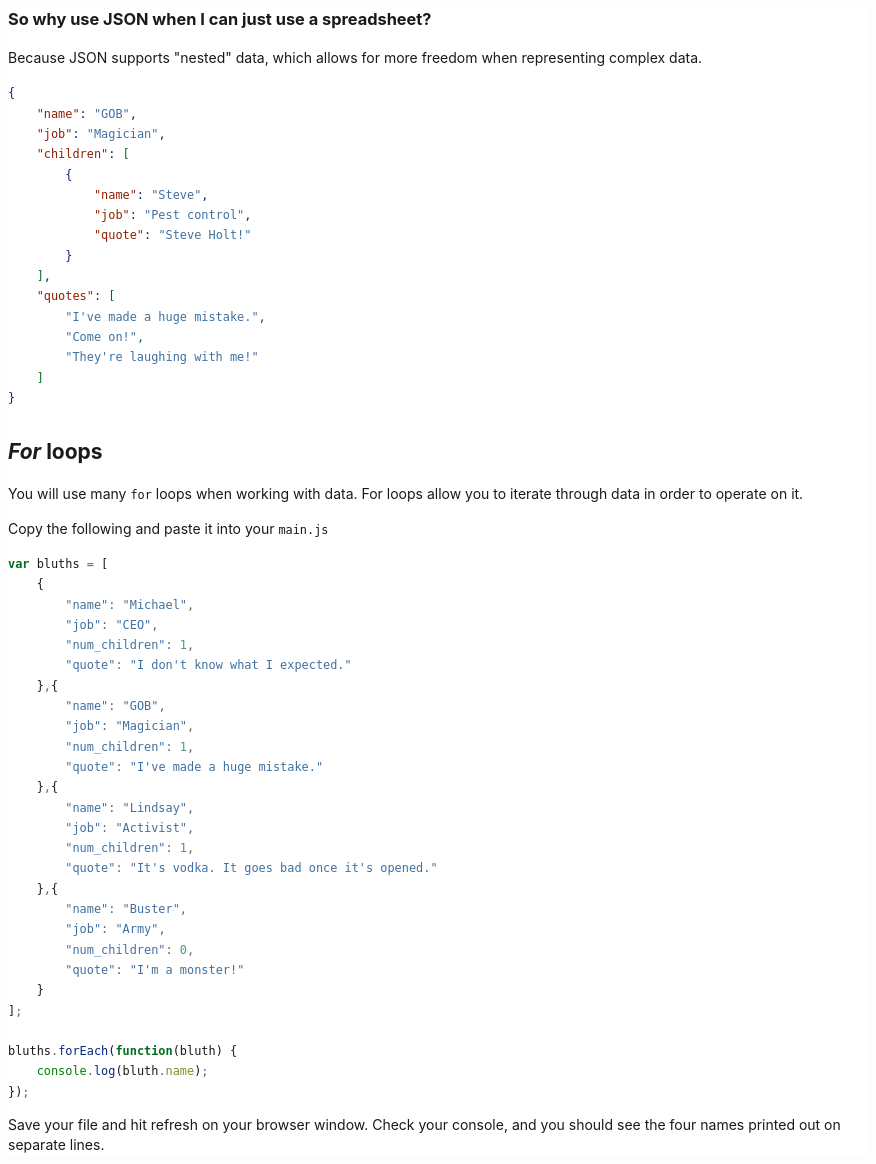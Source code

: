 ### So why use JSON when I can just use a spreadsheet? 

Because JSON supports "nested" data, which allows for more freedom when representing complex data.

```json
{
    "name": "GOB",
    "job": "Magician",
    "children": [
        {
            "name": "Steve",
            "job": "Pest control",
            "quote": "Steve Holt!"
        }
    ],
    "quotes": [
        "I've made a huge mistake.",
        "Come on!",
        "They're laughing with me!"
    ]
}
```

## *For* loops

You will use many `for` loops when working with data. For loops allow you to iterate through data in order to operate on it.

Copy the following and paste it into your `main.js`

```js
var bluths = [
    {
        "name": "Michael",
        "job": "CEO",
        "num_children": 1,
        "quote": "I don't know what I expected."
    },{
        "name": "GOB",
        "job": "Magician",
        "num_children": 1,
        "quote": "I've made a huge mistake."
    },{
        "name": "Lindsay",
        "job": "Activist",
        "num_children": 1,
        "quote": "It's vodka. It goes bad once it's opened."
    },{
        "name": "Buster",
        "job": "Army",
        "num_children": 0,
        "quote": "I'm a monster!"
    }
];

bluths.forEach(function(bluth) { 
    console.log(bluth.name); 
});
```
Save your file and hit refresh on your browser window. Check your console, and you should see the four names printed out on separate lines. 
